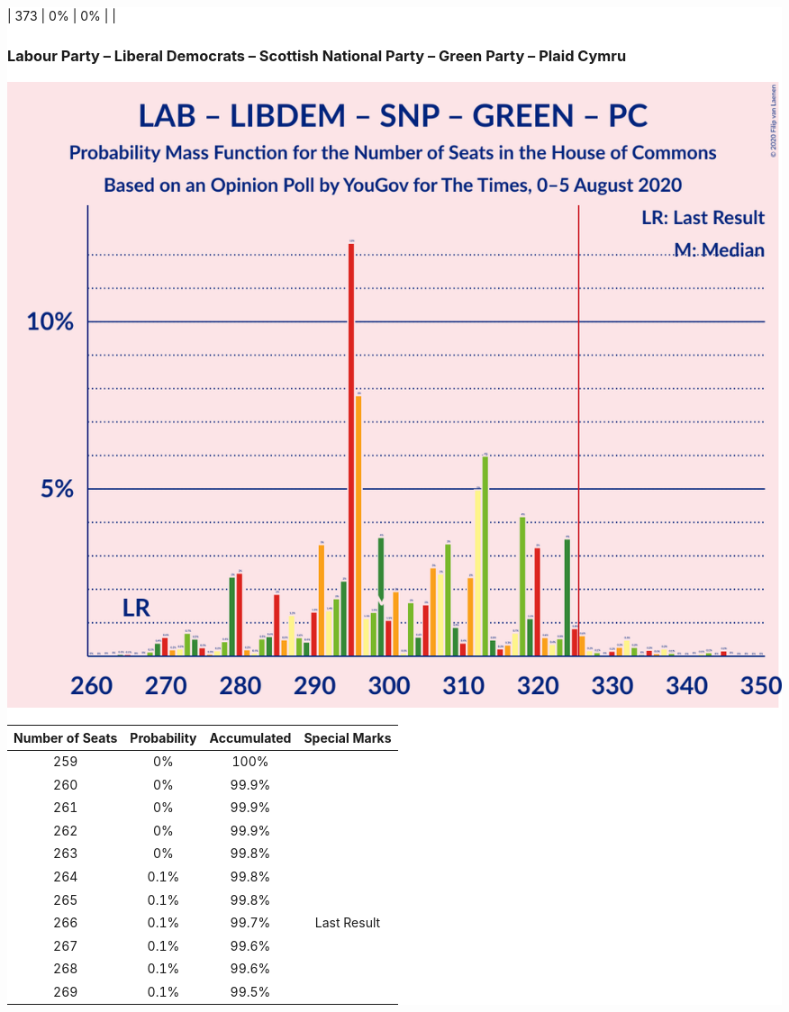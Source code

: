 | 373 | 0% | 0% |  |

### Labour Party – Liberal Democrats – Scottish National Party – Green Party – Plaid Cymru

![Graph with seats probability mass function not yet produced](2020-08-05-YouGov-coalitions-seats-pmf-lab–libdem–snp–green–pc.png "Seats Probability Mass Function")

| Number of Seats | Probability | Accumulated | Special Marks |
|:---------------:|:-----------:|:-----------:|:-------------:|
| 259 | 0% | 100% |  |
| 260 | 0% | 99.9% |  |
| 261 | 0% | 99.9% |  |
| 262 | 0% | 99.9% |  |
| 263 | 0% | 99.8% |  |
| 264 | 0.1% | 99.8% |  |
| 265 | 0.1% | 99.8% |  |
| 266 | 0.1% | 99.7% | Last Result |
| 267 | 0.1% | 99.6% |  |
| 268 | 0.1% | 99.6% |  |
| 269 | 0.1% | 99.5% |  |